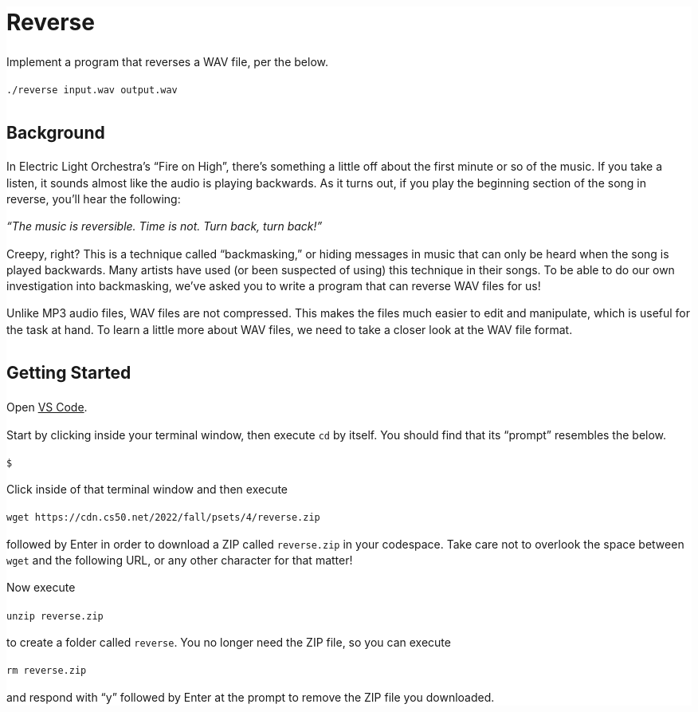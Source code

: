 Reverse
=======

Implement a program that reverses a WAV file, per the below.

    ./reverse input.wav output.wav
    

Background
----------


<div class="ratio ratio-16x9" data-video=""><iframe allow="accelerometer; autoplay; encrypted-media; gyroscope; picture-in-picture" allowfullscreen="" class="border" data-video="" src="https://www.youtube.com/embed/J9iyqMwYtG4?modestbranding=0&amp;rel=0&amp;showinfo=0"></iframe></div>



In Electric Light Orchestra’s “Fire on High”, there’s something a little off about the first minute or so of the music. If you take a listen, it sounds almost like the audio is playing backwards. As it turns out, if you play the beginning section of the song in reverse, you’ll hear the following:

_“The music is reversible. Time is not. Turn back, turn back!”_

Creepy, right? This is a technique called “backmasking,” or hiding messages in music that can only be heard when the song is played backwards. Many artists have used (or been suspected of using) this technique in their songs. To be able to do our own investigation into backmasking, we’ve asked you to write a program that can reverse WAV files for us!

Unlike MP3 audio files, WAV files are not compressed. This makes the files much easier to edit and manipulate, which is useful for the task at hand. To learn a little more about WAV files, we need to take a closer look at the WAV file format.

Getting Started
---------------

Open [VS Code](https://code.cs50.io/).

Start by clicking inside your terminal window, then execute `cd` by itself. You should find that its “prompt” resembles the below.

    $
    

Click inside of that terminal window and then execute

    wget https://cdn.cs50.net/2022/fall/psets/4/reverse.zip
    

followed by Enter in order to download a ZIP called `reverse.zip` in your codespace. Take care not to overlook the space between `wget` and the following URL, or any other character for that matter!

Now execute

    unzip reverse.zip
    

to create a folder called `reverse`. You no longer need the ZIP file, so you can execute

    rm reverse.zip
    

and respond with “y” followed by Enter at the prompt to remove the ZIP file you downloaded.

